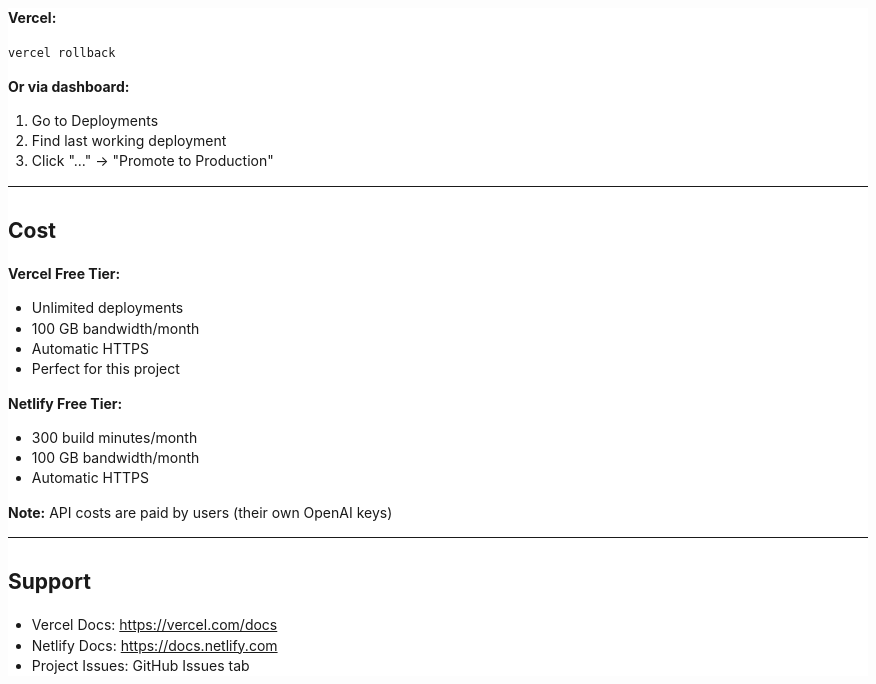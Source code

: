 **Vercel:**
```bash
vercel rollback
```

**Or via dashboard:**
1. Go to Deployments
2. Find last working deployment
3. Click "..." → "Promote to Production"

---

## Cost

**Vercel Free Tier:**
- Unlimited deployments
- 100 GB bandwidth/month
- Automatic HTTPS
- Perfect for this project

**Netlify Free Tier:**
- 300 build minutes/month
- 100 GB bandwidth/month
- Automatic HTTPS

**Note:** API costs are paid by users (their own OpenAI keys)

---

## Support

- Vercel Docs: https://vercel.com/docs
- Netlify Docs: https://docs.netlify.com
- Project Issues: GitHub Issues tab
